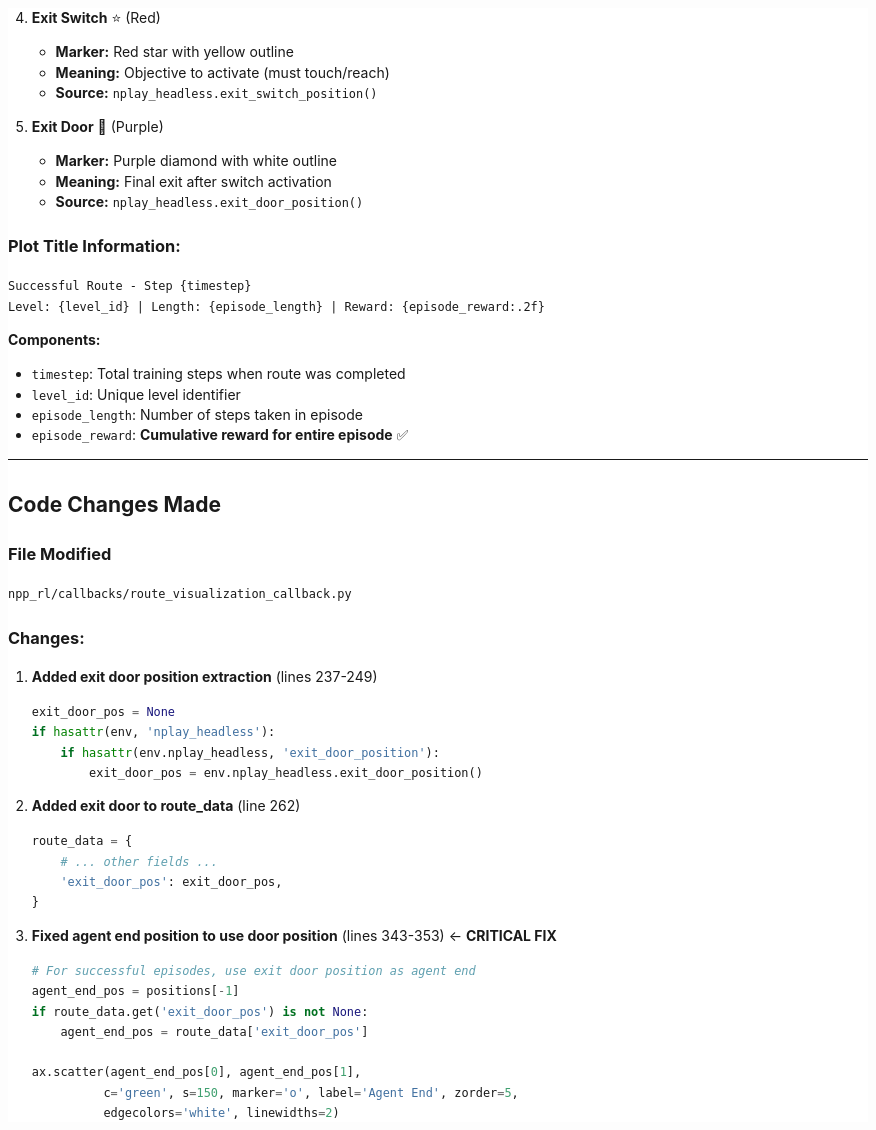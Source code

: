 4. **Exit Switch** ⭐ (Red)
   - **Marker:** Red star with yellow outline
   - **Meaning:** Objective to activate (must touch/reach)
   - **Source:** `nplay_headless.exit_switch_position()`

5. **Exit Door** 💎 (Purple)
   - **Marker:** Purple diamond with white outline
   - **Meaning:** Final exit after switch activation
   - **Source:** `nplay_headless.exit_door_position()`

### Plot Title Information:

```
Successful Route - Step {timestep}
Level: {level_id} | Length: {episode_length} | Reward: {episode_reward:.2f}
```

**Components:**
- `timestep`: Total training steps when route was completed
- `level_id`: Unique level identifier
- `episode_length`: Number of steps taken in episode
- `episode_reward`: **Cumulative reward for entire episode** ✅

---

## Code Changes Made

### File Modified
`npp_rl/callbacks/route_visualization_callback.py`

### Changes:

1. **Added exit door position extraction** (lines 237-249)
   ```python
   exit_door_pos = None
   if hasattr(env, 'nplay_headless'):
       if hasattr(env.nplay_headless, 'exit_door_position'):
           exit_door_pos = env.nplay_headless.exit_door_position()
   ```

2. **Added exit door to route_data** (line 262)
   ```python
   route_data = {
       # ... other fields ...
       'exit_door_pos': exit_door_pos,
   }
   ```

3. **Fixed agent end position to use door position** (lines 343-353) ← **CRITICAL FIX**
   ```python
   # For successful episodes, use exit door position as agent end
   agent_end_pos = positions[-1]
   if route_data.get('exit_door_pos') is not None:
       agent_end_pos = route_data['exit_door_pos']
   
   ax.scatter(agent_end_pos[0], agent_end_pos[1], 
             c='green', s=150, marker='o', label='Agent End', zorder=5,
             edgecolors='white', linewidths=2)
   ```
